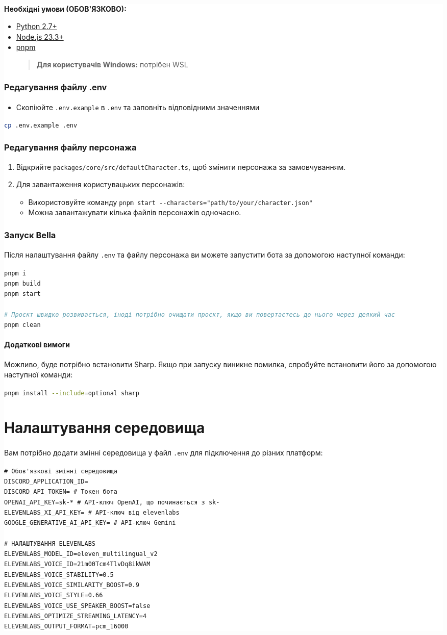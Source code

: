 **Необхідні умови (ОБОВ'ЯЗКОВО):**

- [Python 2.7+](https://www.python.org/downloads/)
- [Node.js 23.3+](https://docs.npmjs.com/downloading-and-installing-node-js-and-npm)
- [pnpm](https://pnpm.io/installation)
    > **Для користувачів Windows:** потрібен WSL

### Редагування файлу .env

- Скопіюйте `.env.example` в `.env` та заповніть відповідними значеннями

```bash
cp .env.example .env
```

### Редагування файлу персонажа

1. Відкрийте `packages/core/src/defaultCharacter.ts`, щоб змінити персонажа за замовчуванням.

2. Для завантаження користувацьких персонажів:
    - Використовуйте команду `pnpm start --characters="path/to/your/character.json"`
    - Можна завантажувати кілька файлів персонажів одночасно.

### Запуск Bella

Після налаштування файлу `.env` та файлу персонажа ви можете запустити бота за допомогою наступної команди:

```bash
pnpm i
pnpm build
pnpm start

# Проєкт швидко розвивається, іноді потрібно очищати проєкт, якщо ви повертаєтесь до нього через деякий час
pnpm clean
```

#### Додаткові вимоги

Можливо, буде потрібно встановити Sharp. Якщо при запуску виникне помилка, спробуйте встановити його за допомогою наступної команди:

```bash
pnpm install --include=optional sharp
```

# Налаштування середовища

Вам потрібно додати змінні середовища у файл `.env` для підключення до різних платформ:

```
# Обов'язкові змінні середовища
DISCORD_APPLICATION_ID=
DISCORD_API_TOKEN= # Токен бота
OPENAI_API_KEY=sk-* # API-ключ OpenAI, що починається з sk-
ELEVENLABS_XI_API_KEY= # API-ключ від elevenlabs
GOOGLE_GENERATIVE_AI_API_KEY= # API-ключ Gemini

# НАЛАШТУВАННЯ ELEVENLABS
ELEVENLABS_MODEL_ID=eleven_multilingual_v2
ELEVENLABS_VOICE_ID=21m00Tcm4TlvDq8ikWAM
ELEVENLABS_VOICE_STABILITY=0.5
ELEVENLABS_VOICE_SIMILARITY_BOOST=0.9
ELEVENLABS_VOICE_STYLE=0.66
ELEVENLABS_VOICE_USE_SPEAKER_BOOST=false
ELEVENLABS_OPTIMIZE_STREAMING_LATENCY=4
ELEVENLABS_OUTPUT_FORMAT=pcm_16000
```